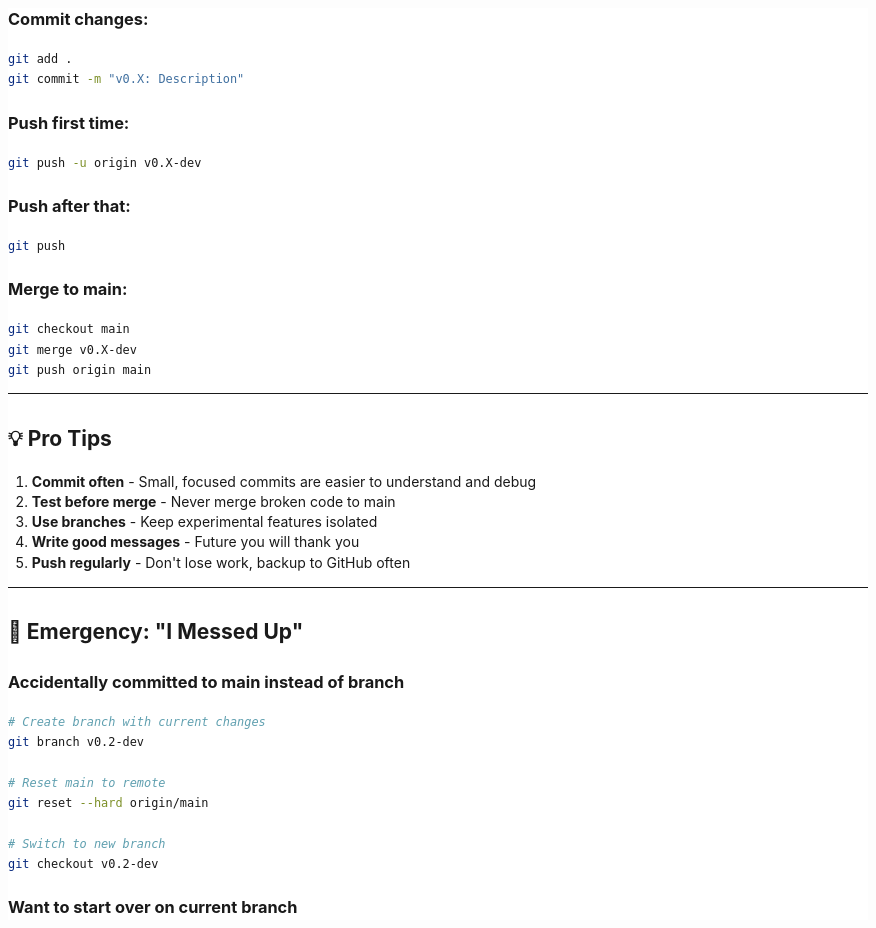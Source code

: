 ### Commit changes:
```bash
git add .
git commit -m "v0.X: Description"
```

### Push first time:
```bash
git push -u origin v0.X-dev
```

### Push after that:
```bash
git push
```

### Merge to main:
```bash
git checkout main
git merge v0.X-dev
git push origin main
```

---

## 💡 Pro Tips

1. **Commit often** - Small, focused commits are easier to understand and debug
2. **Test before merge** - Never merge broken code to main
3. **Use branches** - Keep experimental features isolated
4. **Write good messages** - Future you will thank you
5. **Push regularly** - Don't lose work, backup to GitHub often

---

## 🚨 Emergency: "I Messed Up"

### Accidentally committed to main instead of branch

```bash
# Create branch with current changes
git branch v0.2-dev

# Reset main to remote
git reset --hard origin/main

# Switch to new branch
git checkout v0.2-dev
```

### Want to start over on current branch
